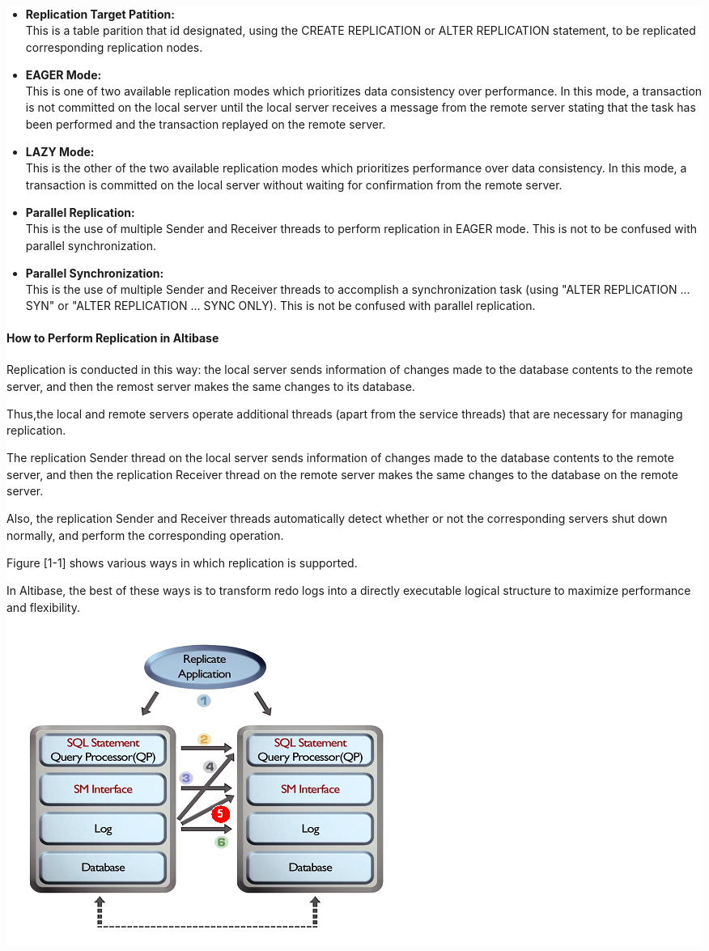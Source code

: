 -   **Replication Target Patition:**  
    This is a table parition that id designated, using the CREATE REPLICATION or ALTER REPLICATION statement, to be replicated corresponding replication nodes.
    
-   **EAGER Mode:**  
    This is one of two available replication modes which prioritizes data consistency over performance. In this mode, a transaction is not committed on the local server until the local server receives a message from the remote server stating that the task has been performed and the transaction replayed on the remote server.
    
-   **LAZY Mode:**  
    This is the other of the two available replication modes which prioritizes performance over data consistency. In this mode, a transaction is committed on the local server without waiting for confirmation from the remote server.
    
-   **Parallel Replication:**  
    This is the use of multiple Sender and Receiver threads to perform replication in EAGER mode. This is not to be confused with parallel synchronization.
    
-   **Parallel Synchronization:**  
    This is the use of multiple Sender and Receiver threads to accomplish a synchronization task (using "ALTER REPLICATION ... SYN" or "ALTER REPLICATION ... SYNC ONLY). This is not be confused with parallel replication.

#### How to Perform Replication in Altibase

Replication is conducted in this way: the local server sends information of changes made to the database contents to the remote server, and then the remost server makes the same changes to its database.

Thus,the local and remote servers operate additional threads (apart from the service threads) that are necessary for managing replication. 

The replication Sender thread on the local server sends information of changes made to the database contents to the remote server, and then the replication Receiver thread on the remote server makes the same changes to the database on the remote server. 

Also, the replication Sender and Receiver threads automatically detect whether or not the corresponding servers shut down normally, and perform the corresponding operation.

Figure [1-1] shows various ways in which replication is supported.

In Altibase, the best of these ways is to transform redo logs into a directly executable logical structure to maximize performance and flexibility.

![](media/Replication/d6ea6c6febc5fb2ec5e4702e8e7d90f0.png)


[^1]: Transaction Synchronization: Even if a master transaction is successfully performed on a local server, if a replication conflict occurs on a remote server, it will be impossible to commit the master transaction on the local server. In such cases, the user must explicitly roll back the transaction to execute the next transaction. If the transaction is not rolled back, it will be impossible to apply any changes because a transaction that cannot be committed is continually pending. Under conditions in which the local server is internally required to commit a transaction (e.g., when running in Autocommit mode or when a session is terminated), the conflict causes the master transaction that could not be committed to be automatically rolled back. As a result, the master transaction that experienced the conflict and the replication transaction are both rolled back, thereby 
  [^2]: Handshaking is the process of checking whether the other server is alive and whether the information about the objects to be replicated between the local server and the remote server matches before replication starts.
[^3]: When the session replication mode is set to DEFAULT, replication is performed according to the mode defined in the replication object (either LAZY or EAGER).